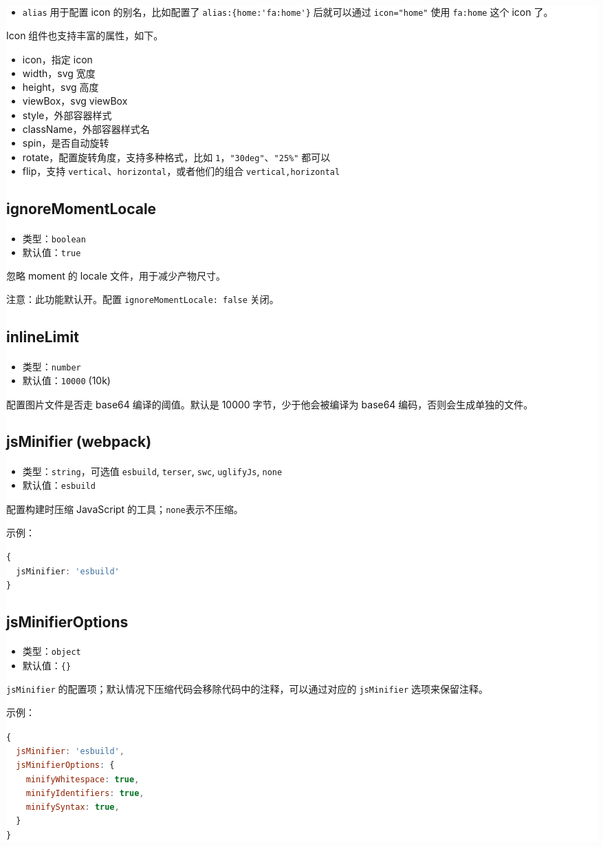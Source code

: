 - `alias` 用于配置 icon 的别名，比如配置了 `alias:{home:'fa:home'}` 后就可以通过 `icon="home"` 使用 `fa:home` 这个 icon 了。

Icon 组件也支持丰富的属性，如下。

- icon，指定 icon
- width，svg 宽度
- height，svg 高度
- viewBox，svg viewBox
- style，外部容器样式
- className，外部容器样式名
- spin，是否自动旋转
- rotate，配置旋转角度，支持多种格式，比如 `1`，`"30deg"`、`"25%"` 都可以
- flip，支持 `vertical`、`horizontal`，或者他们的组合 `vertical,horizontal`

## ignoreMomentLocale

- 类型：`boolean`
- 默认值：`true`

忽略 moment 的 locale 文件，用于减少产物尺寸。

注意：此功能默认开。配置 `ignoreMomentLocale: false` 关闭。

## inlineLimit

- 类型：`number`
- 默认值：`10000` (10k)

配置图片文件是否走 base64 编译的阈值。默认是 10000 字节，少于他会被编译为 base64 编码，否则会生成单独的文件。

## jsMinifier (webpack)

- 类型：`string`，可选值 `esbuild`, `terser`, `swc`, `uglifyJs`, `none`
- 默认值：`esbuild`

配置构建时压缩 JavaScript 的工具；`none`表示不压缩。

示例：

```ts
{
  jsMinifier: 'esbuild'
}
```

## jsMinifierOptions

- 类型：`object`
- 默认值：`{}`

`jsMinifier` 的配置项；默认情况下压缩代码会移除代码中的注释，可以通过对应的 `jsMinifier` 选项来保留注释。

示例：
```js
{
  jsMinifier: 'esbuild',
  jsMinifierOptions: {
    minifyWhitespace: true,
    minifyIdentifiers: true,
    minifySyntax: true,
  }
}
```
